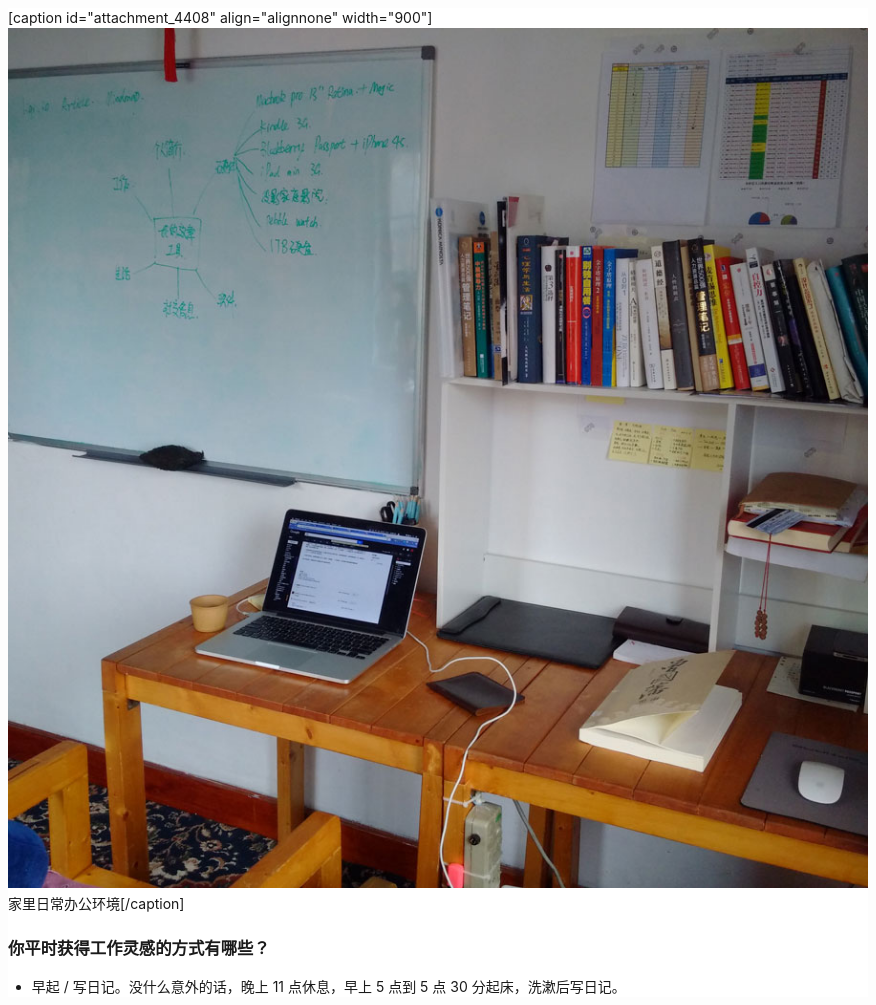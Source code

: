 \[caption id="attachment\_4408" align="alignnone" width="900"\]![12.家里日常办公的环境](/images/18713.jpg) 家里日常办公环境\[/caption\]

### 你平时获得工作灵感的方式有哪些？

- 早起 / 写日记。没什么意外的话，晚上 11 点休息，早上 5 点到 5 点 30 分起床，洗漱后写日记。

